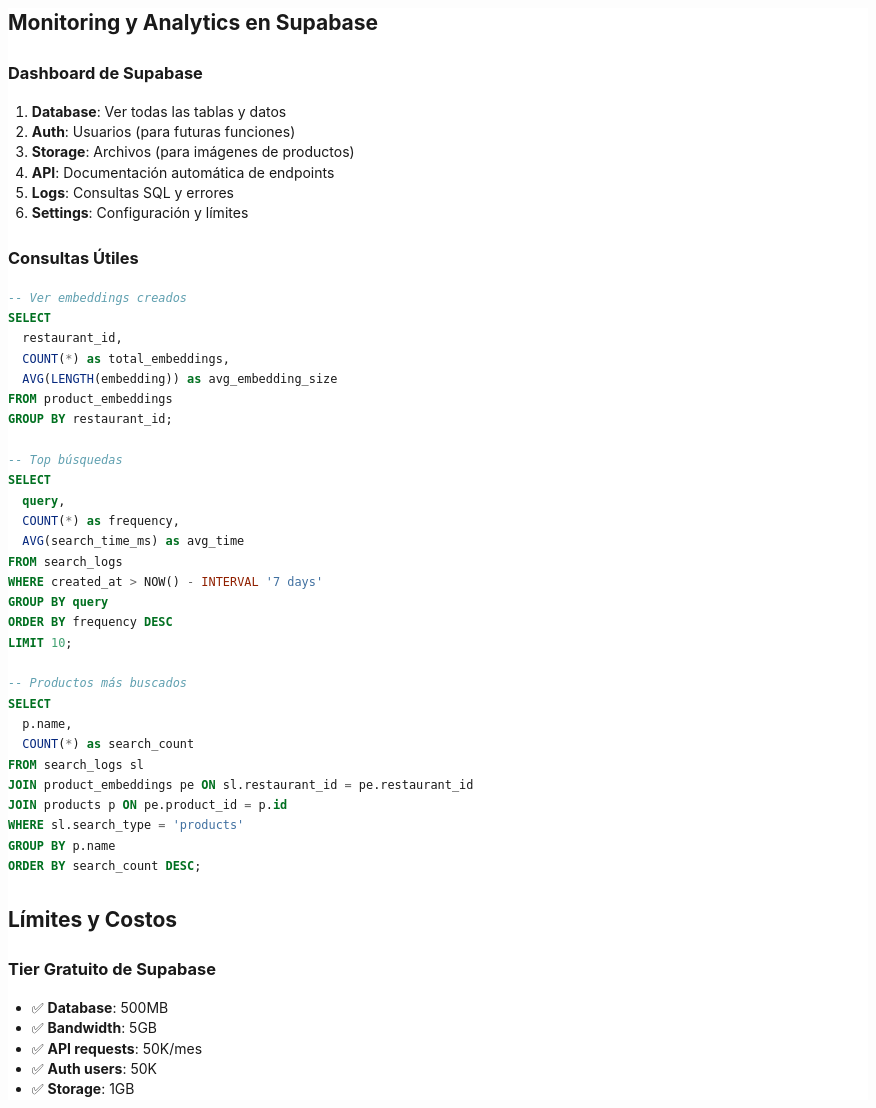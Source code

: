 ## Monitoring y Analytics en Supabase

### **Dashboard de Supabase**

1. **Database**: Ver todas las tablas y datos
2. **Auth**: Usuarios (para futuras funciones)
3. **Storage**: Archivos (para imágenes de productos)
4. **API**: Documentación automática de endpoints
5. **Logs**: Consultas SQL y errores
6. **Settings**: Configuración y límites

### **Consultas Útiles**

```sql
-- Ver embeddings creados
SELECT 
  restaurant_id,
  COUNT(*) as total_embeddings,
  AVG(LENGTH(embedding)) as avg_embedding_size
FROM product_embeddings 
GROUP BY restaurant_id;

-- Top búsquedas
SELECT 
  query,
  COUNT(*) as frequency,
  AVG(search_time_ms) as avg_time
FROM search_logs 
WHERE created_at > NOW() - INTERVAL '7 days'
GROUP BY query
ORDER BY frequency DESC
LIMIT 10;

-- Productos más buscados
SELECT 
  p.name,
  COUNT(*) as search_count
FROM search_logs sl
JOIN product_embeddings pe ON sl.restaurant_id = pe.restaurant_id
JOIN products p ON pe.product_id = p.id
WHERE sl.search_type = 'products'
GROUP BY p.name
ORDER BY search_count DESC;
```

## Límites y Costos

### **Tier Gratuito de Supabase**
- ✅ **Database**: 500MB
- ✅ **Bandwidth**: 5GB
- ✅ **API requests**: 50K/mes
- ✅ **Auth users**: 50K
- ✅ **Storage**: 1GB
